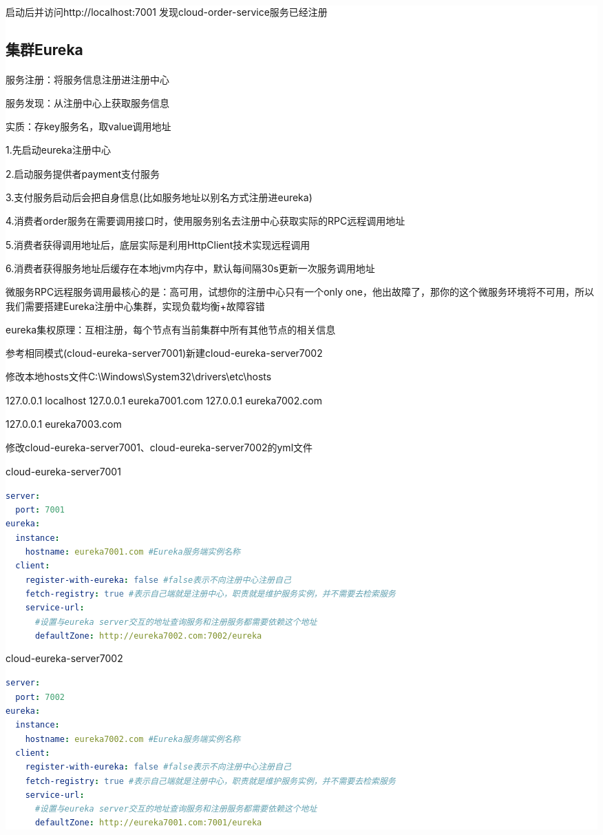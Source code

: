 启动后并访问http://localhost:7001 发现cloud-order-service服务已经注册

## 集群Eureka

服务注册：将服务信息注册进注册中心

服务发现：从注册中心上获取服务信息

实质：存key服务名，取value调用地址

1.先启动eureka注册中心

2.启动服务提供者payment支付服务

3.支付服务启动后会把自身信息(比如服务地址以别名方式注册进eureka)

4.消费者order服务在需要调用接口时，使用服务别名去注册中心获取实际的RPC远程调用地址

5.消费者获得调用地址后，底层实际是利用HttpClient技术实现远程调用

6.消费者获得服务地址后缓存在本地jvm内存中，默认每间隔30s更新一次服务调用地址

微服务RPC远程服务调用最核心的是：高可用，试想你的注册中心只有一个only one，他出故障了，那你的这个微服务环境将不可用，所以我们需要搭建Eureka注册中心集群，实现负载均衡+故障容错

eureka集权原理：互相注册，每个节点有当前集群中所有其他节点的相关信息

参考相同模式(cloud-eureka-server7001)新建cloud-eureka-server7002

修改本地hosts文件C:\Windows\System32\drivers\etc\hosts

127.0.0.1        localhost
127.0.0.1		eureka7001.com
127.0.0.1		eureka7002.com

127.0.0.1		eureka7003.com

修改cloud-eureka-server7001、cloud-eureka-server7002的yml文件

cloud-eureka-server7001

```yml
server:
  port: 7001
eureka:
  instance:
    hostname: eureka7001.com #Eureka服务端实例名称
  client:
    register-with-eureka: false #false表示不向注册中心注册自己
    fetch-registry: true #表示自己端就是注册中心，职责就是维护服务实例，并不需要去检索服务
    service-url:
      #设置与eureka server交互的地址查询服务和注册服务都需要依赖这个地址
      defaultZone: http://eureka7002.com:7002/eureka
```

cloud-eureka-server7002

```yml
server:
  port: 7002
eureka:
  instance:
    hostname: eureka7002.com #Eureka服务端实例名称
  client:
    register-with-eureka: false #false表示不向注册中心注册自己
    fetch-registry: true #表示自己端就是注册中心，职责就是维护服务实例，并不需要去检索服务
    service-url:
      #设置与eureka server交互的地址查询服务和注册服务都需要依赖这个地址
      defaultZone: http://eureka7001.com:7001/eureka
```
